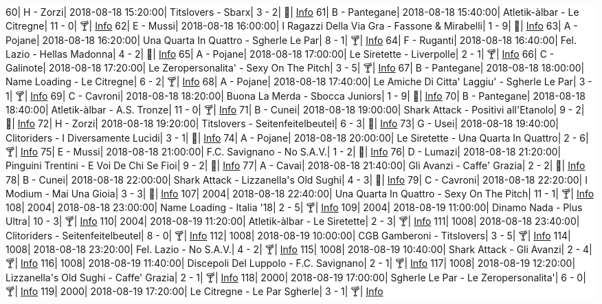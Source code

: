 60| H - Zorzi| 2018-08-18 15:20:00| Titslovers - Sbarx| 3 - 2| 🍻| [Info](/calciosplash_lizzana/partite/2018/#partita60)
61| B - Pantegane| 2018-08-18 15:40:00| Atletik-àlbar - Le Citregne| 11 - 0| 🍸| [Info](/calciosplash_lizzana/partite/2018/#partita61)
62| E - Mussi| 2018-08-18 16:00:00| I Ragazzi Della Via Gra - Fassone & Mirabelli| 1 - 9| 🍻| [Info](/calciosplash_lizzana/partite/2018/#partita62)
63| A - Pojane| 2018-08-18 16:20:00| Una Quarta In Quattro - Sgherle Le Par| 8 - 1| 🍸| [Info](/calciosplash_lizzana/partite/2018/#partita63)
64| F - Ruganti| 2018-08-18 16:40:00| Fel. Lazio - Hellas Madonna| 4 - 2| 🍻| [Info](/calciosplash_lizzana/partite/2018/#partita64)
65| A - Pojane| 2018-08-18 17:00:00| Le Siretette - Liverpolle| 2 - 1| 🍸| [Info](/calciosplash_lizzana/partite/2018/#partita65)
66| C - Galinote| 2018-08-18 17:20:00| Le Zeropersonalita' - Sexy On The Pitch| 3 - 5| 🍸| [Info](/calciosplash_lizzana/partite/2018/#partita66)
67| B - Pantegane| 2018-08-18 18:00:00| Name Loading - Le Citregne| 6 - 2| 🍸| [Info](/calciosplash_lizzana/partite/2018/#partita67)
68| A - Pojane| 2018-08-18 17:40:00| Le Amiche Di Citta' Laggiu' - Sgherle Le Par| 3 - 1| 🍸| [Info](/calciosplash_lizzana/partite/2018/#partita68)
69| C - Cavroni| 2018-08-18 18:20:00| Buona La Merda - Sbocca Juniors| 1 - 9| 🍻| [Info](/calciosplash_lizzana/partite/2018/#partita69)
70| B - Pantegane| 2018-08-18 18:40:00| Atletik-àlbar - A.S. Tronze| 11 - 0| 🍸| [Info](/calciosplash_lizzana/partite/2018/#partita70)
71| B - Cunei| 2018-08-18 19:00:00| Shark Attack - Positivi all'Etanolo| 9 - 2| 🍻| [Info](/calciosplash_lizzana/partite/2018/#partita71)
72| H - Zorzi| 2018-08-18 19:20:00| Titslovers - Seitenfeitelbeutel| 6 - 3| 🍻| [Info](/calciosplash_lizzana/partite/2018/#partita72)
73| G - Usei| 2018-08-18 19:40:00| Clitoriders - I Diversamente Lucidi| 3 - 1| 🍻| [Info](/calciosplash_lizzana/partite/2018/#partita73)
74| A - Pojane| 2018-08-18 20:00:00| Le Siretette - Una Quarta In Quattro| 2 - 6| 🍸| [Info](/calciosplash_lizzana/partite/2018/#partita74)
75| E - Mussi| 2018-08-18 21:00:00| F.C. Savignano - No S.A.V.| 1 - 2| 🍻| [Info](/calciosplash_lizzana/partite/2018/#partita75)
76| D - Lumazi| 2018-08-18 21:20:00| Pinguini Trentini - E Voi De Chi Se Fioi| 9 - 2| 🍻| [Info](/calciosplash_lizzana/partite/2018/#partita76)
77| A - Cavai| 2018-08-18 21:40:00| Gli Avanzi - Caffe' Grazia| 2 - 2| 🍻| [Info](/calciosplash_lizzana/partite/2018/#partita77)
78| B - Cunei| 2018-08-18 22:00:00| Shark Attack - Lizzanella's Old Sughi| 4 - 3| 🍻| [Info](/calciosplash_lizzana/partite/2018/#partita78)
79| C - Cavroni| 2018-08-18 22:20:00| I Modium - Mai Una Gioia| 3 - 3| 🍻| [Info](/calciosplash_lizzana/partite/2018/#partita79)
107| 2004| 2018-08-18 22:40:00| Una Quarta In Quattro - Sexy On The Pitch| 11 - 1| 🍸| [Info](/calciosplash_lizzana/partite/2018/#partita107)
108| 2004| 2018-08-18 23:00:00| Name Loading - Italia '18| 2 - 5| 🍸| [Info](/calciosplash_lizzana/partite/2018/#partita108)
109| 2004| 2018-08-19 11:00:00| Dinamo Nada - Plus Ultra| 10 - 3| 🍸| [Info](/calciosplash_lizzana/partite/2018/#partita109)
110| 2004| 2018-08-19 11:20:00| Atletik-àlbar - Le Siretette| 2 - 3| 🍸| [Info](/calciosplash_lizzana/partite/2018/#partita110)
111| 1008| 2018-08-18 23:40:00| Clitoriders - Seitenfeitelbeutel| 8 - 0| 🍸| [Info](/calciosplash_lizzana/partite/2018/#partita111)
112| 1008| 2018-08-19 10:00:00| CGB Gamberoni - Titslovers| 3 - 5| 🍸| [Info](/calciosplash_lizzana/partite/2018/#partita112)
114| 1008| 2018-08-18 23:20:00| Fel. Lazio - No S.A.V.| 4 - 2| 🍸| [Info](/calciosplash_lizzana/partite/2018/#partita114)
115| 1008| 2018-08-19 10:40:00| Shark Attack - Gli Avanzi| 2 - 4| 🍸| [Info](/calciosplash_lizzana/partite/2018/#partita115)
116| 1008| 2018-08-19 11:40:00| Discepoli Del Luppolo - F.C. Savignano| 2 - 1| 🍸| [Info](/calciosplash_lizzana/partite/2018/#partita116)
117| 1008| 2018-08-19 12:20:00| Lizzanella's Old Sughi - Caffe' Grazia| 2 - 1| 🍸| [Info](/calciosplash_lizzana/partite/2018/#partita117)
118| 2000| 2018-08-19 17:00:00| Sgherle Le Par - Le Zeropersonalita'| 6 - 0| 🍸| [Info](/calciosplash_lizzana/partite/2018/#partita118)
119| 2000| 2018-08-19 17:20:00| Le Citregne - Le Par Sgherle| 3 - 1| 🍸| [Info](/calciosplash_lizzana/partite/2018/#partita119)